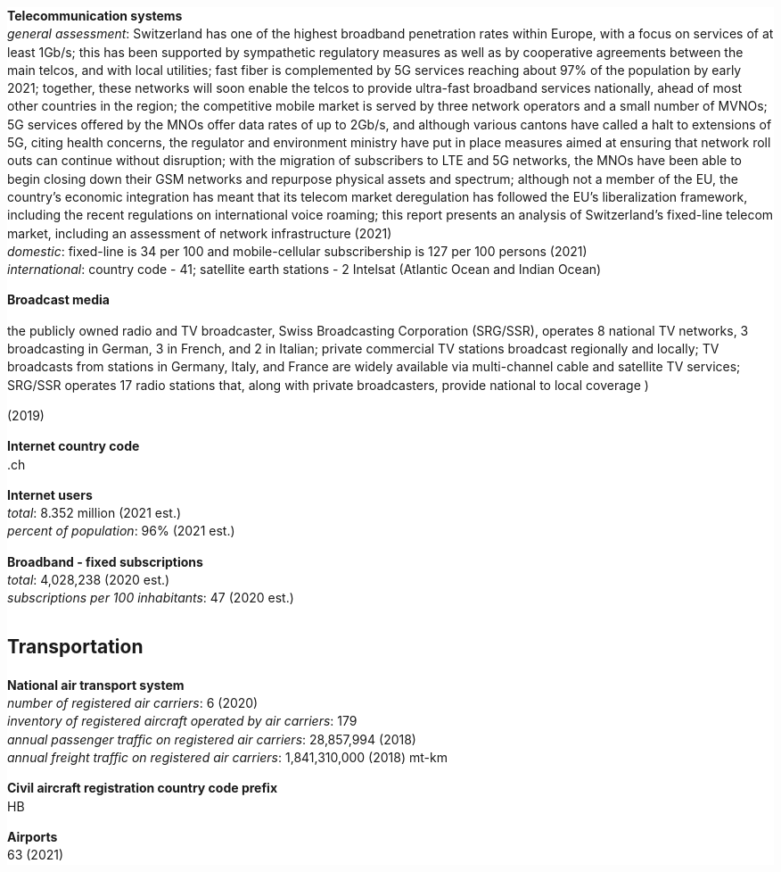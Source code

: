 **Telecommunication systems**<br>
_general assessment_: Switzerland has one of the highest broadband penetration rates within Europe, with a focus on services of at least 1Gb/s; this has been supported by sympathetic regulatory measures as well as by cooperative agreements between the main telcos, and with local utilities; fast fiber is complemented by 5G services reaching about 97% of the population by early 2021; together, these networks will soon enable the telcos to provide ultra-fast broadband services nationally, ahead of most other countries in the region; the competitive mobile market is served by three network operators and a small number of MVNOs; 5G services offered by the MNOs offer data rates of up to 2Gb/s, and although various cantons have called a halt to extensions of 5G, citing health concerns, the regulator and environment ministry have put in place measures aimed at ensuring that network roll outs can continue without disruption; with the migration of subscribers to LTE and 5G networks, the MNOs have been able to begin closing down their GSM networks and repurpose physical assets and spectrum; although not a member of the EU, the country&rsquo;s economic integration has meant that its telecom market deregulation has followed the EU&rsquo;s liberalization framework, including the recent regulations on international voice roaming; this report presents an analysis of Switzerland&rsquo;s fixed-line telecom market, including an assessment of network infrastructure (2021)<br>
_domestic_: fixed-line is 34 per 100 and mobile-cellular subscribership is 127 per 100 persons (2021)<br>
_international_: country code - 41; satellite earth stations - 2 Intelsat (Atlantic Ocean and Indian Ocean)<br>

**Broadcast media**<br>
<p>the publicly owned radio and TV broadcaster, Swiss Broadcasting Corporation (SRG/SSR), operates 8 national TV networks, 3 broadcasting in German, 3 in French, and 2 in Italian; private commercial TV stations broadcast regionally and locally; TV broadcasts from stations in Germany, Italy, and France are widely available via multi-channel cable and satellite TV services; SRG/SSR operates 17 radio stations that, along with private broadcasters, provide national to local coverage )</p> (2019)<br>

**Internet country code**<br>
.ch<br>

**Internet users**<br>
_total_: 8.352 million (2021 est.)<br>
_percent of population_: 96% (2021 est.)<br>

**Broadband - fixed subscriptions**<br>
_total_: 4,028,238 (2020 est.)<br>
_subscriptions per 100 inhabitants_: 47 (2020 est.)<br>

## Transportation

**National air transport system**<br>
_number of registered air carriers_: 6 (2020)<br>
_inventory of registered aircraft operated by air carriers_: 179<br>
_annual passenger traffic on registered air carriers_: 28,857,994 (2018)<br>
_annual freight traffic on registered air carriers_: 1,841,310,000 (2018) mt-km<br>

**Civil aircraft registration country code prefix**<br>
HB<br>

**Airports**<br>
63 (2021)<br>

